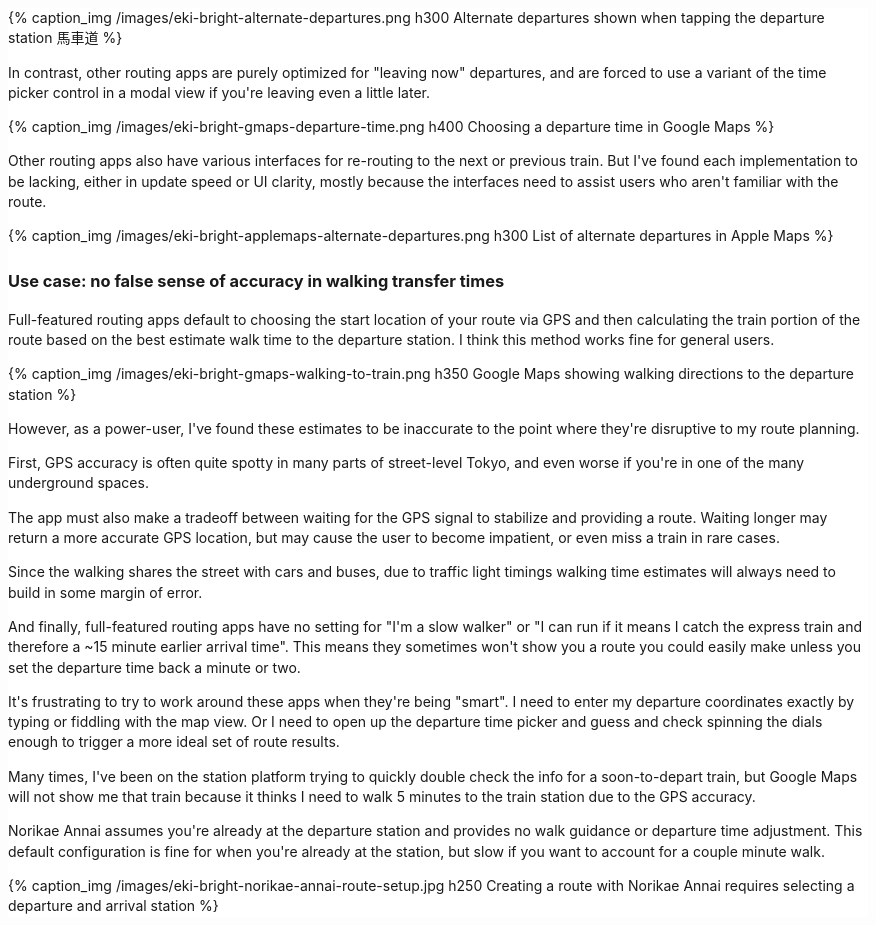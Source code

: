 {% caption_img /images/eki-bright-alternate-departures.png h300 Alternate departures shown when tapping the departure station 馬車道 %}

In contrast, other routing apps are purely optimized for "leaving now" departures, and are forced to use a variant of the time picker control in a modal view if you're leaving even a little later.

{% caption_img /images/eki-bright-gmaps-departure-time.png h400 Choosing a departure time in Google Maps %}

Other routing apps also have various interfaces for re-routing to the next or previous train. But I've found each implementation to be lacking, either in update speed or UI clarity, mostly because the interfaces need to assist users who aren't familiar with the route.

{% caption_img /images/eki-bright-applemaps-alternate-departures.png h300 List of alternate departures in Apple Maps %}

### Use case: no false sense of accuracy in walking transfer times

Full-featured routing apps default to choosing the start location of your route via GPS and then calculating the train portion of the route based on the best estimate walk time to the departure station. I think this method works fine for general users.

{% caption_img /images/eki-bright-gmaps-walking-to-train.png h350 Google Maps showing walking directions to the departure station %}

However, as a power-user, I've found these estimates to be inaccurate to the point where they're disruptive to my route planning.

First, GPS accuracy is often quite spotty in many parts of street-level Tokyo, and even worse if you're in one of the many underground spaces.

The app must also make a tradeoff between waiting for the GPS signal to stabilize and providing a route. Waiting longer may return a more accurate GPS location, but may cause the user to become impatient, or even miss a train in rare cases.

Since the walking shares the street with cars and buses, due to traffic light timings walking time estimates will always need to build in some margin of error.

And finally, full-featured routing apps have no setting for "I'm a slow walker" or "I can run if it means I catch the express train and therefore a ~15 minute earlier arrival time". This means they sometimes won't show you a route you could easily make unless you set the departure time back a minute or two.

It's frustrating to try to work around these apps when they're being "smart". I need to enter my departure coordinates exactly by typing or fiddling with the map view. Or I need to open up the departure time picker and guess and check spinning the dials enough to trigger a more ideal set of route results.

Many times, I've been on the station platform trying to quickly double check the info for a soon-to-depart train, but Google Maps will not show me that train because it thinks I need to walk 5 minutes to the train station due to the GPS accuracy.

Norikae Annai assumes you're already at the departure station and provides no walk guidance or departure time adjustment. This default configuration is fine for when you're already at the station, but slow if you want to account for a couple minute walk. 

{% caption_img /images/eki-bright-norikae-annai-route-setup.jpg h250 Creating a route with Norikae Annai requires selecting a departure and arrival station %}
